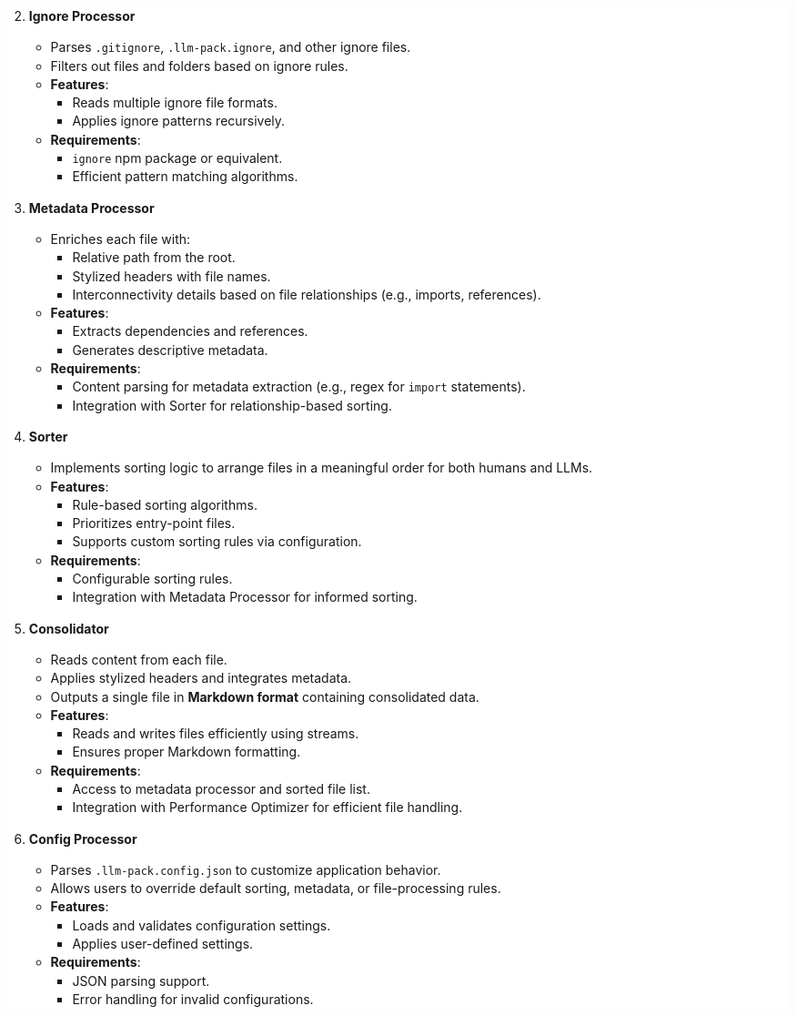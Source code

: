 2. **Ignore Processor**
   - Parses `.gitignore`, `.llm-pack.ignore`, and other ignore files.
   - Filters out files and folders based on ignore rules.
   - **Features**:
     - Reads multiple ignore file formats.
     - Applies ignore patterns recursively.
   - **Requirements**:
     - `ignore` npm package or equivalent.
     - Efficient pattern matching algorithms.

3. **Metadata Processor**
   - Enriches each file with:
     - Relative path from the root.
     - Stylized headers with file names.
     - Interconnectivity details based on file relationships (e.g., imports, references).
   - **Features**:
     - Extracts dependencies and references.
     - Generates descriptive metadata.
   - **Requirements**:
     - Content parsing for metadata extraction (e.g., regex for `import` statements).
     - Integration with Sorter for relationship-based sorting.

4. **Sorter**
   - Implements sorting logic to arrange files in a meaningful order for both humans and LLMs.
   - **Features**:
     - Rule-based sorting algorithms.
     - Prioritizes entry-point files.
     - Supports custom sorting rules via configuration.
   - **Requirements**:
     - Configurable sorting rules.
     - Integration with Metadata Processor for informed sorting.

5. **Consolidator**
   - Reads content from each file.
   - Applies stylized headers and integrates metadata.
   - Outputs a single file in **Markdown format** containing consolidated data.
   - **Features**:
     - Reads and writes files efficiently using streams.
     - Ensures proper Markdown formatting.
   - **Requirements**:
     - Access to metadata processor and sorted file list.
     - Integration with Performance Optimizer for efficient file handling.

6. **Config Processor**
   - Parses `.llm-pack.config.json` to customize application behavior.
   - Allows users to override default sorting, metadata, or file-processing rules.
   - **Features**:
     - Loads and validates configuration settings.
     - Applies user-defined settings.
   - **Requirements**:
     - JSON parsing support.
     - Error handling for invalid configurations.
